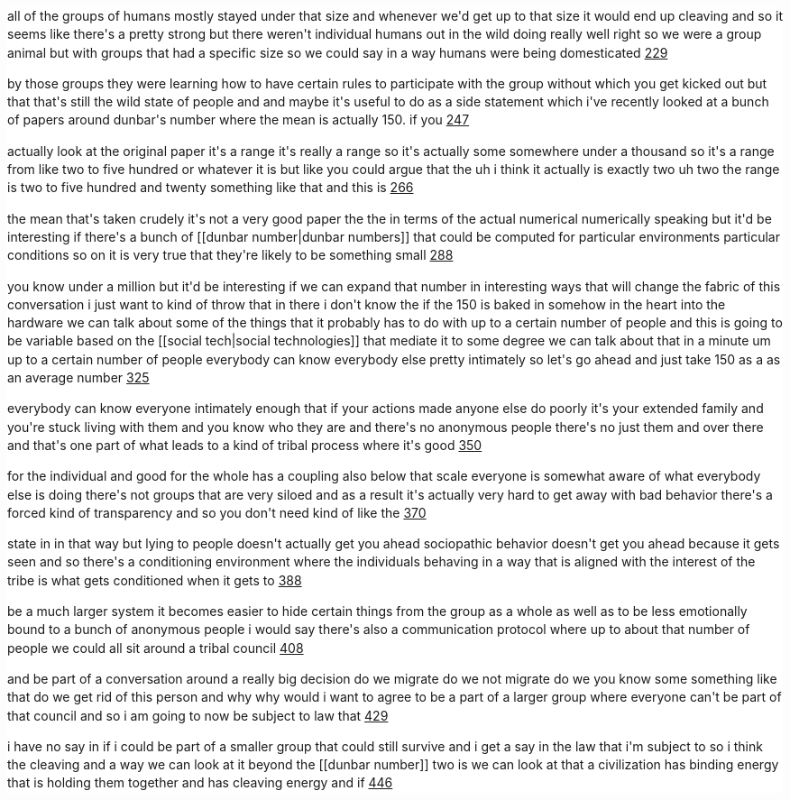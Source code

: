 all of the groups of humans mostly stayed under that size and whenever we'd get up to that size it would end up cleaving and so it seems like there's a pretty strong but there weren't individual humans out in the wild doing really well right so we were a group animal but with groups that had a specific size so we could say in a way humans were being domesticated [229](https://www.youtube.com/watch?v=MYCvaVqZebA&t=229.68s)

by those groups they were learning how to have certain rules to participate with the group without which you get kicked out but that that's still the wild state of people and and maybe it's useful to do as a side statement which i've recently looked at a bunch of papers around dunbar's number where the mean is actually 150. if you [247](https://www.youtube.com/watch?v=MYCvaVqZebA&t=247.04s)

actually look at the original paper it's a range it's really a range so it's actually some somewhere under a thousand so it's a range from like two to five hundred or whatever it is but like you could argue that the uh i think it actually is exactly two uh two the range is two to five hundred and twenty something like that and this is [266](https://www.youtube.com/watch?v=MYCvaVqZebA&t=266.639s)

the mean that's taken crudely it's not a very good paper the the in terms of the actual numerical numerically speaking but it'd be interesting if there's a bunch of [[dunbar number|dunbar numbers]] that could be computed for particular environments particular conditions so on it is very true that they're likely to be something small [288](https://www.youtube.com/watch?v=MYCvaVqZebA&t=288.24s)

you know under a million but it'd be interesting if we can expand that number in interesting ways that will change the fabric of this conversation i just want to kind of throw that in there i don't know the if the 150 is baked in somehow in the heart into the hardware we can talk about some of the things that it probably has to do with up to a certain number of people and this is going to be variable based on the [[social tech|social technologies]] that mediate it to some degree we can talk about that in a minute um up to a certain number of people everybody can know everybody else pretty intimately so let's go ahead and just take 150 as a as an average number [325](https://www.youtube.com/watch?v=MYCvaVqZebA&t=325.84s)

everybody can know everyone intimately enough that if your actions made anyone else do poorly it's your extended family and you're stuck living with them and you know who they are and there's no anonymous people there's no just them and over there and that's one part of what leads to a kind of tribal process where it's good [350](https://www.youtube.com/watch?v=MYCvaVqZebA&t=350.479s)

for the individual and good for the whole has a coupling also below that scale everyone is somewhat aware of what everybody else is doing there's not groups that are very siloed and as a result it's actually very hard to get away with bad behavior there's a forced kind of transparency and so you don't need kind of like the [370](https://www.youtube.com/watch?v=MYCvaVqZebA&t=370.16s)

state in in that way but lying to people doesn't actually get you ahead sociopathic behavior doesn't get you ahead because it gets seen and so there's a conditioning environment where the individuals behaving in a way that is aligned with the interest of the tribe is what gets conditioned when it gets to [388](https://www.youtube.com/watch?v=MYCvaVqZebA&t=388.88s)

be a much larger system it becomes easier to hide certain things from the group as a whole as well as to be less emotionally bound to a bunch of anonymous people i would say there's also a communication protocol where up to about that number of people we could all sit around a tribal council [408](https://www.youtube.com/watch?v=MYCvaVqZebA&t=408.96s)

and be part of a conversation around a really big decision do we migrate do we not migrate do we you know some something like that do we get rid of this person and why why would i want to agree to be a part of a larger group where everyone can't be part of that council and so i am going to now be subject to law that [429](https://www.youtube.com/watch?v=MYCvaVqZebA&t=429.199s)

i have no say in if i could be part of a smaller group that could still survive and i get a say in the law that i'm subject to so i think the cleaving and a way we can look at it beyond the [[dunbar number]] two is we can look at that a civilization has binding energy that is holding them together and has cleaving energy and if [446](https://www.youtube.com/watch?v=MYCvaVqZebA&t=446.96s)
